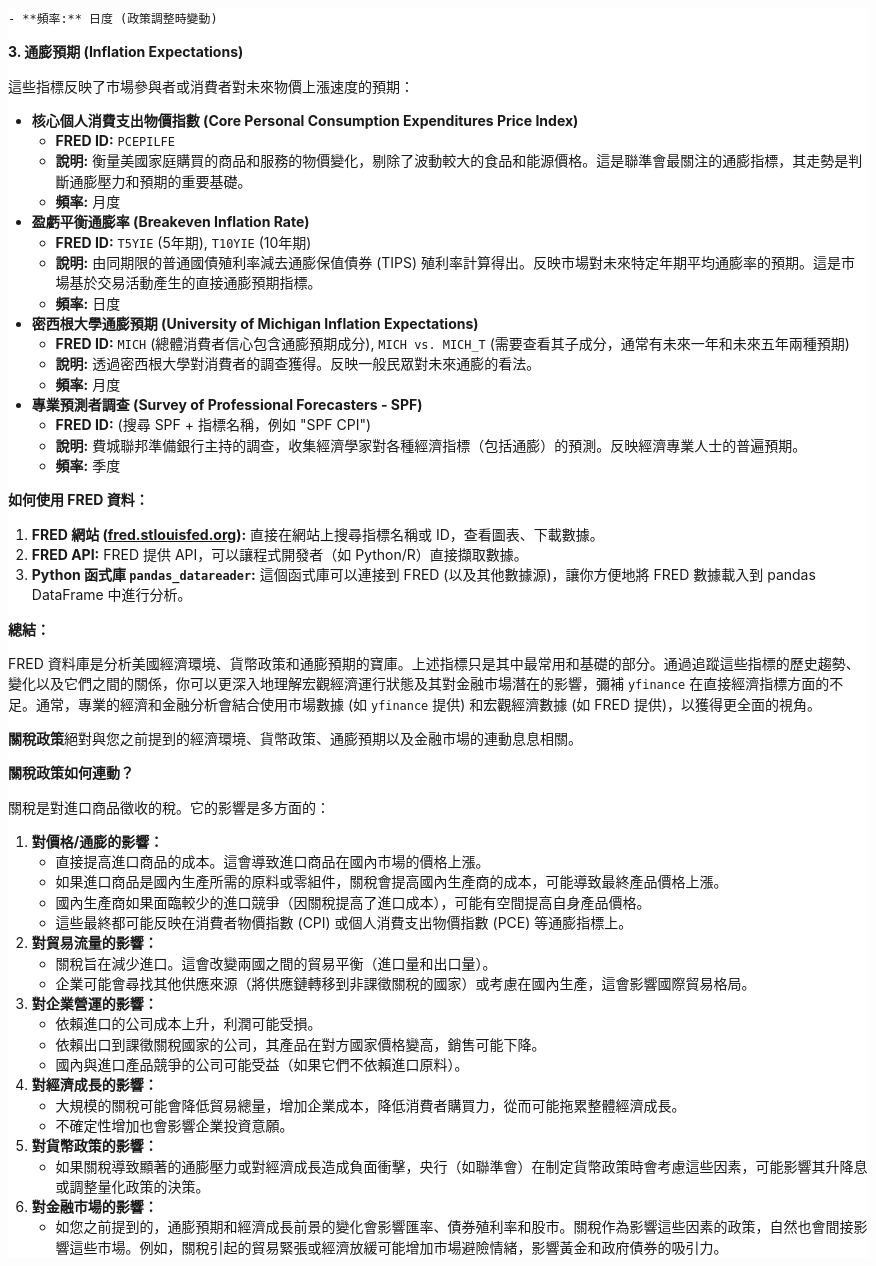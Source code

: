     - **頻率:** 日度 (政策調整時變動)

**3. 通膨預期 (Inflation Expectations)**

這些指標反映了市場參與者或消費者對未來物價上漲速度的預期：

- **核心個人消費支出物價指數 (Core Personal Consumption Expenditures Price Index)**
    - **FRED ID:** `PCEPILFE`
    - **說明:** 衡量美國家庭購買的商品和服務的物價變化，剔除了波動較大的食品和能源價格。這是聯準會最關注的通膨指標，其走勢是判斷通膨壓力和預期的重要基礎。
    - **頻率:** 月度
- **盈虧平衡通膨率 (Breakeven Inflation Rate)**
    - **FRED ID:** `T5YIE` (5年期), `T10YIE` (10年期)
    - **說明:** 由同期限的普通國債殖利率減去通膨保值債券 (TIPS) 殖利率計算得出。反映市場對未來特定年期平均通膨率的預期。這是市場基於交易活動產生的直接通膨預期指標。
    - **頻率:** 日度
- **密西根大學通膨預期 (University of Michigan Inflation Expectations)**
    - **FRED ID:** `MICH` (總體消費者信心包含通膨預期成分), `MICH vs. MICH_T` (需要查看其子成分，通常有未來一年和未來五年兩種預期)
    - **說明:** 透過密西根大學對消費者的調查獲得。反映一般民眾對未來通膨的看法。
    - **頻率:** 月度
- **專業預測者調查 (Survey of Professional Forecasters - SPF)**
    - **FRED ID:** (搜尋 SPF + 指標名稱，例如 "SPF CPI")
    - **說明:** 費城聯邦準備銀行主持的調查，收集經濟學家對各種經濟指標（包括通膨）的預測。反映經濟專業人士的普遍預期。
    - **頻率:** 季度

**如何使用 FRED 資料：**

1. **FRED 網站 ([fred.stlouisfed.org](http://fred.stlouisfed.org/)):** 直接在網站上搜尋指標名稱或 ID，查看圖表、下載數據。
2. **FRED API:** FRED 提供 API，可以讓程式開發者（如 Python/R）直接擷取數據。
3. **Python 函式庫 `pandas_datareader`:** 這個函式庫可以連接到 FRED (以及其他數據源)，讓你方便地將 FRED 數據載入到 pandas DataFrame 中進行分析。

**總結：**

FRED 資料庫是分析美國經濟環境、貨幣政策和通膨預期的寶庫。上述指標只是其中最常用和基礎的部分。通過追蹤這些指標的歷史趨勢、變化以及它們之間的關係，你可以更深入地理解宏觀經濟運行狀態及其對金融市場潛在的影響，彌補 `yfinance` 在直接經濟指標方面的不足。通常，專業的經濟和金融分析會結合使用市場數據 (如 `yfinance` 提供) 和宏觀經濟數據 (如 FRED 提供)，以獲得更全面的視角。

**關稅政策**絕對與您之前提到的經濟環境、貨幣政策、通膨預期以及金融市場的連動息息相關。

**關稅政策如何連動？**

關稅是對進口商品徵收的稅。它的影響是多方面的：

1. **對價格/通膨的影響：**
    - 直接提高進口商品的成本。這會導致進口商品在國內市場的價格上漲。
    - 如果進口商品是國內生產所需的原料或零組件，關稅會提高國內生產商的成本，可能導致最終產品價格上漲。
    - 國內生產商如果面臨較少的進口競爭（因關稅提高了進口成本），可能有空間提高自身產品價格。
    - 這些最終都可能反映在消費者物價指數 (CPI) 或個人消費支出物價指數 (PCE) 等通膨指標上。
2. **對貿易流量的影響：**
    - 關稅旨在減少進口。這會改變兩國之間的貿易平衡（進口量和出口量）。
    - 企業可能會尋找其他供應來源（將供應鏈轉移到非課徵關稅的國家）或考慮在國內生產，這會影響國際貿易格局。
3. **對企業營運的影響：**
    - 依賴進口的公司成本上升，利潤可能受損。
    - 依賴出口到課徵關稅國家的公司，其產品在對方國家價格變高，銷售可能下降。
    - 國內與進口產品競爭的公司可能受益（如果它們不依賴進口原料）。
4. **對經濟成長的影響：**
    - 大規模的關稅可能會降低貿易總量，增加企業成本，降低消費者購買力，從而可能拖累整體經濟成長。
    - 不確定性增加也會影響企業投資意願。
5. **對貨幣政策的影響：**
    - 如果關稅導致顯著的通膨壓力或對經濟成長造成負面衝擊，央行（如聯準會）在制定貨幣政策時會考慮這些因素，可能影響其升降息或調整量化政策的決策。
6. **對金融市場的影響：**
    - 如您之前提到的，通膨預期和經濟成長前景的變化會影響匯率、債券殖利率和股市。關稅作為影響這些因素的政策，自然也會間接影響這些市場。例如，關稅引起的貿易緊張或經濟放緩可能增加市場避險情緒，影響黃金和政府債券的吸引力。
